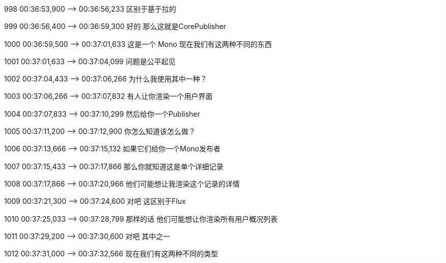 998
00:36:53,900 --> 00:36:56,233
区别于基于拉的 

999
00:36:56,400 --> 00:36:59,300
好的 那么这就是CorePublisher

1000
00:36:59,500 --> 00:37:01,633
这是一个 Mono 现在我们有这两种不同的东西

1001
00:37:01,633 --> 00:37:04,099
问题是公平起见

1002
00:37:04,433 --> 00:37:06,266
为什么我使用其中一种？

1003
00:37:06,266 --> 00:37:07,832
有人让你渲染一个用户界面

1004
00:37:07,833 --> 00:37:10,299
然后给你一个Publisher<Customer>

1005
00:37:11,200 --> 00:37:12,900
你怎么知道该怎么做？

1006
00:37:13,666 --> 00:37:15,132
如果它们给你一个Mono发布者

1007
00:37:15,433 --> 00:37:17,866
那么你就知道这是单个详细记录

1008
00:37:17,866 --> 00:37:20,966
他们可能想让我渲染这个记录的详情

1009
00:37:21,300 --> 00:37:24,600
对吧 这区别于Flux<Customer>

1010
00:37:25,033 --> 00:37:28,799
那样的话 他们可能想让你渲染所有用户概况列表

1011
00:37:29,200 --> 00:37:30,600
对吧 其中之一

1012
00:37:31,000 --> 00:37:32,566
现在我们有这两种不同的类型
